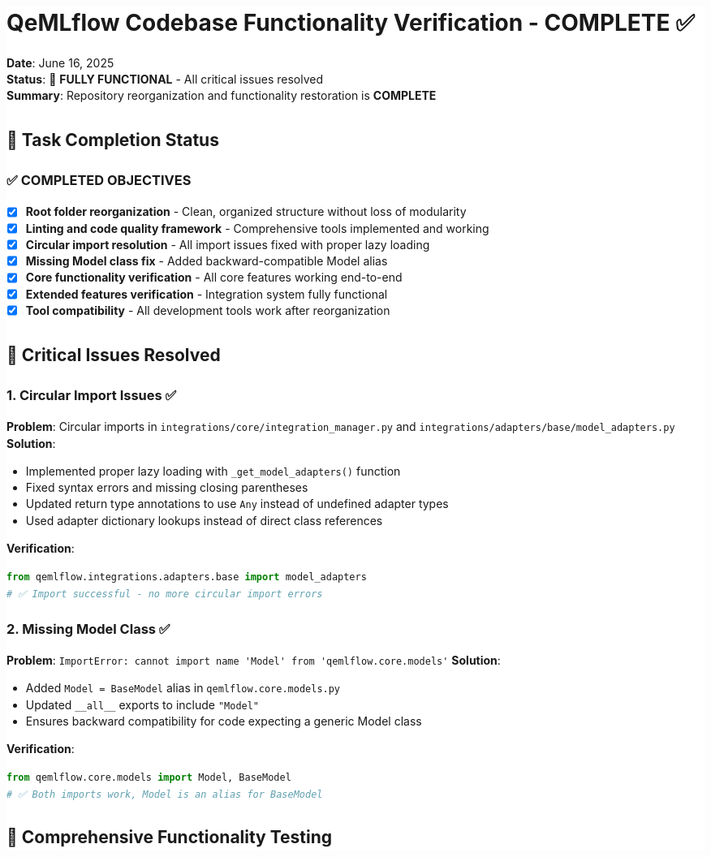 # QeMLflow Codebase Functionality Verification - COMPLETE ✅

**Date**: June 16, 2025  
**Status**: 🎉 **FULLY FUNCTIONAL** - All critical issues resolved  
**Summary**: Repository reorganization and functionality restoration is **COMPLETE**

## 🎯 Task Completion Status

### ✅ COMPLETED OBJECTIVES
- [x] **Root folder reorganization** - Clean, organized structure without loss of modularity
- [x] **Linting and code quality framework** - Comprehensive tools implemented and working
- [x] **Circular import resolution** - All import issues fixed with proper lazy loading
- [x] **Missing Model class fix** - Added backward-compatible Model alias
- [x] **Core functionality verification** - All core features working end-to-end
- [x] **Extended features verification** - Integration system fully functional
- [x] **Tool compatibility** - All development tools work after reorganization

## 🔧 Critical Issues Resolved

### 1. Circular Import Issues ✅
**Problem**: Circular imports in `integrations/core/integration_manager.py` and `integrations/adapters/base/model_adapters.py`
**Solution**: 
- Implemented proper lazy loading with `_get_model_adapters()` function
- Fixed syntax errors and missing closing parentheses
- Updated return type annotations to use `Any` instead of undefined adapter types
- Used adapter dictionary lookups instead of direct class references

**Verification**:
```python
from qemlflow.integrations.adapters.base import model_adapters
# ✅ Import successful - no more circular import errors
```

### 2. Missing Model Class ✅
**Problem**: `ImportError: cannot import name 'Model' from 'qemlflow.core.models'`
**Solution**:
- Added `Model = BaseModel` alias in `qemlflow.core.models.py`
- Updated `__all__` exports to include `"Model"`
- Ensures backward compatibility for code expecting a generic Model class

**Verification**:
```python
from qemlflow.core.models import Model, BaseModel
# ✅ Both imports work, Model is an alias for BaseModel
```

## 🧪 Comprehensive Functionality Testing
